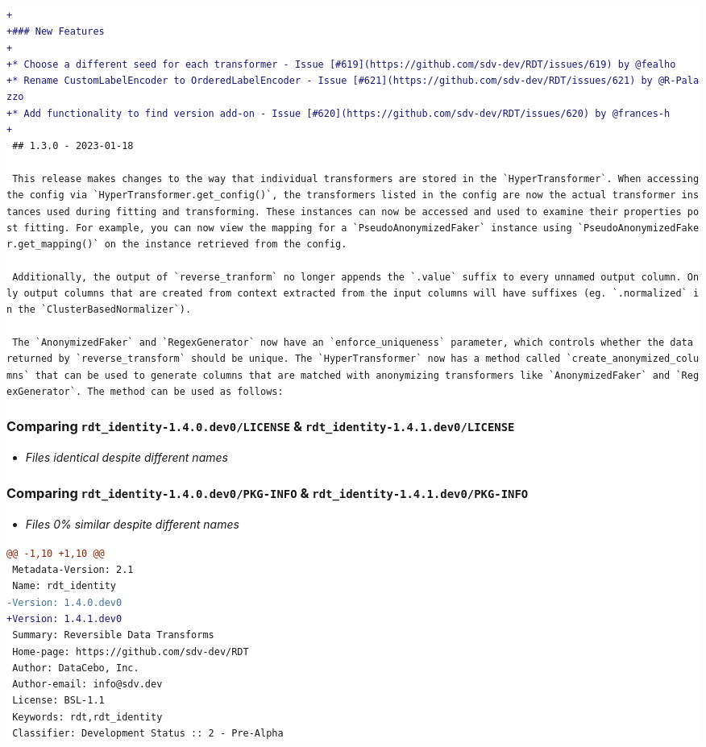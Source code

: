 ```diff
+
+### New Features
+
+* Choose a different seed for each transformer - Issue [#619](https://github.com/sdv-dev/RDT/issues/619) by @fealho
+* Rename CustomLabelEncoder to OrderedLabelEncoder - Issue [#621](https://github.com/sdv-dev/RDT/issues/621) by @R-Palazzo
+* Add functionality to find version add-on - Issue [#620](https://github.com/sdv-dev/RDT/issues/620) by @frances-h
+
 ## 1.3.0 - 2023-01-18
 
 This release makes changes to the way that individual transformers are stored in the `HyperTransformer`. When accessing the config via `HyperTransformer.get_config()`, the transformers listed in the config are now the actual transformer instances used during fitting and transforming. These instances can now be accessed and used to examine their properties post fitting. For example, you can now view the mapping for a `PseudoAnonymizedFaker` instance using `PseudoAnonymizedFaker.get_mapping()` on the instance retrieved from the config.
 
 Additionally, the output of `reverse_tranform` no longer appends the `.value` suffix to every unnamed output column. Only output columns that are created from context extracted from the input columns will have suffixes (eg. `.normalized` in the `ClusterBasedNormalizer`).
 
 The `AnonymizedFaker` and `RegexGenerator` now have an `enforce_uniqueness` parameter, which controls whether the data returned by `reverse_transform` should be unique. The `HyperTransformer` now has a method called `create_anonymized_columns` that can be used to generate columns that are matched with anonymizing transformers like `AnonymizedFaker` and `RegexGenerator`. The method can be used as follows:
```

### Comparing `rdt_identity-1.4.0.dev0/LICENSE` & `rdt_identity-1.4.1.dev0/LICENSE`

 * *Files identical despite different names*

### Comparing `rdt_identity-1.4.0.dev0/PKG-INFO` & `rdt_identity-1.4.1.dev0/PKG-INFO`

 * *Files 0% similar despite different names*

```diff
@@ -1,10 +1,10 @@
 Metadata-Version: 2.1
 Name: rdt_identity
-Version: 1.4.0.dev0
+Version: 1.4.1.dev0
 Summary: Reversible Data Transforms
 Home-page: https://github.com/sdv-dev/RDT
 Author: DataCebo, Inc.
 Author-email: info@sdv.dev
 License: BSL-1.1
 Keywords: rdt,rdt_identity
 Classifier: Development Status :: 2 - Pre-Alpha
```
